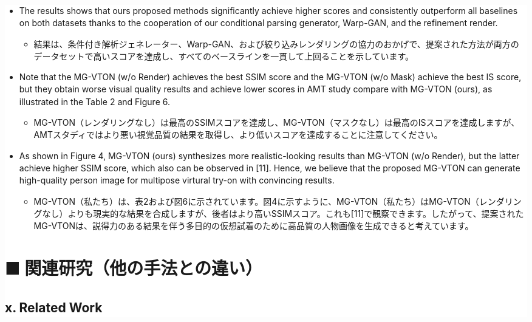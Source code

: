 - The results shows that ours proposed methods significantly achieve higher scores and consistently outperform all baselines on both datasets thanks to the cooperation of our conditional parsing generator, Warp-GAN, and the refinement render.
    - 結果は、条件付き解析ジェネレーター、Warp-GAN、および絞り込みレンダリングの協力のおかげで、提案された方法が両方のデータセットで高いスコアを達成し、すべてのベースラインを一貫して上回ることを示しています。

- Note that the MG-VTON (w/o Render) achieves the best SSIM score and the MG-VTON (w/o Mask) achieve the best IS score, but they obtain worse visual quality results and achieve lower scores in AMT study compare with MG-VTON (ours), as illustrated in the Table 2 and Figure 6.
    - MG-VTON（レンダリングなし）は最高のSSIMスコアを達成し、MG-VTON（マスクなし）は最高のISスコアを達成しますが、AMTスタディではより悪い視覚品質の結果を取得し、より低いスコアを達成することに注意してください。

- As shown in Figure 4, MG-VTON (ours) synthesizes more realistic-looking results than MG-VTON (w/o Render), but the latter achieve higher SSIM score, which also can be observed in [11]. Hence, we believe that the proposed MG-VTON can generate high-quality person image for multipose virtural try-on with convincing results.
    - MG-VTON（私たち）は、表2および図6に示されています。図4に示すように、MG-VTON（私たち）はMG-VTON（レンダリングなし）よりも現実的な結果を合成しますが、後者はより高いSSIMスコア。これも[11]で観察できます。したがって、提案されたMG-VTONは、説得力のある結果を伴う多目的の仮想試着のために高品質の人物画像を生成できると考えています。


# ■ 関連研究（他の手法との違い）

## x. Related Work


